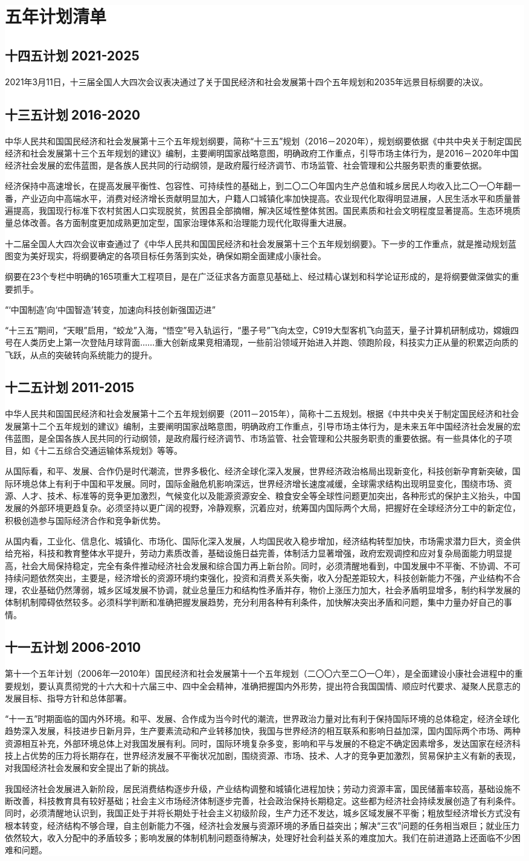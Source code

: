 # 五年计划清单

## 十四五计划 2021-2025

2021年3月11日，十三届全国人大四次会议表决通过了关于国民经济和社会发展第十四个五年规划和2035年远景目标纲要的决议。



## 十三五计划 2016-2020

中华人民共和国国民经济和社会发展第十三个五年规划纲要，简称“十三五”规划（2016－2020年），规划纲要依据《中共中央关于制定国民经济和社会发展第十三个五年规划的建议》编制，主要阐明国家战略意图，明确政府工作重点，引导市场主体行为，是2016－2020年中国经济社会发展的宏伟蓝图，是各族人民共同的行动纲领，是政府履行经济调节、市场监管、社会管理和公共服务职责的重要依据。

经济保持中高速增长，在提高发展平衡性、包容性、可持续性的基础上，到二〇二〇年国内生产总值和城乡居民人均收入比二〇一〇年翻一番，产业迈向中高端水平，消费对经济增长贡献明显加大，户籍人口城镇化率加快提高。农业现代化取得明显进展，人民生活水平和质量普遍提高，我国现行标准下农村贫困人口实现脱贫，贫困县全部摘帽，解决区域性整体贫困。国民素质和社会文明程度显著提高。生态环境质量总体改善。各方面制度更加成熟更加定型，国家治理体系和治理能力现代化取得重大进展。

十二届全国人大四次会议审查通过了《中华人民共和国国民经济和社会发展第十三个五年规划纲要》。下一步的工作重点，就是推动规划蓝图变为美好现实，将纲要确定的各项目标任务落到实处，确保如期全面建成小康社会。

纲要在23个专栏中明确的165项重大工程项目，是在广泛征求各方面意见基础上、经过精心谋划和科学论证形成的，是将纲要做深做实的重要抓手。

“‘中国制造’向‘中国智造’转变，加速向科技创新强国迈进”

“十三五”期间，“天眼”启用，“蛟龙”入海，“悟空”号入轨运行，“墨子号”飞向太空，C919大型客机飞向蓝天，量子计算机研制成功，嫦娥四号在人类历史上第一次登陆月球背面……重大创新成果竞相涌现，一些前沿领域开始进入并跑、领跑阶段，科技实力正从量的积累迈向质的飞跃，从点的突破转向系统能力的提升。

## 十二五计划 2011-2015

中华人民共和国国民经济和社会发展第十二个五年规划纲要（2011－2015年），简称十二五规划。根据《中共中央关于制定国民经济和社会发展第十二个五年规划的建议》编制，主要阐明国家战略意图，明确政府工作重点，引导市场主体行为，是未来五年中国经济社会发展的宏伟蓝图，是全国各族人民共同的行动纲领，是政府履行经济调节、市场监管、社会管理和公共服务职责的重要依据。有一些具体化的子项目，如《十二五综合交通运输体系规划》等等。

从国际看，和平、发展、合作仍是时代潮流，世界多极化、经济全球化深入发展，世界经济政治格局出现新变化，科技创新孕育新突破，国际环境总体上有利于中国和平发展。同时，国际金融危机影响深远，世界经济增长速度减缓，全球需求结构出现明显变化，围绕市场、资源、人才、技术、标准等的竞争更加激烈，气候变化以及能源资源安全、粮食安全等全球性问题更加突出，各种形式的保护主义抬头，中国发展的外部环境更趋复杂。必须坚持以更广阔的视野，冷静观察，沉着应对，统筹国内国际两个大局，把握好在全球经济分工中的新定位，积极创造参与国际经济合作和竞争新优势。

从国内看，工业化、信息化、城镇化、市场化、国际化深入发展，人均国民收入稳步增加，经济结构转型加快，市场需求潜力巨大，资金供给充裕，科技和教育整体水平提升，劳动力素质改善，基础设施日益完善，体制活力显著增强，政府宏观调控和应对复杂局面能力明显提高，社会大局保持稳定，完全有条件推动经济社会发展和综合国力再上新台阶。同时，必须清醒地看到，中国发展中不平衡、不协调、不可持续问题依然突出，主要是，经济增长的资源环境约束强化，投资和消费关系失衡，收入分配差距较大，科技创新能力不强，产业结构不合理，农业基础仍然薄弱，城乡区域发展不协调，就业总量压力和结构性矛盾并存，物价上涨压力加大，社会矛盾明显增多，制约科学发展的体制机制障碍依然较多。必须科学判断和准确把握发展趋势，充分利用各种有利条件，加快解决突出矛盾和问题，集中力量办好自己的事情。

## 十一五计划 2006-2010

第十一个五年计划（2006年—2010年）国民经济和社会发展第十一个五年规划（二〇〇六至二〇一〇年），是全面建设小康社会进程中的重要规划，要认真贯彻党的十六大和十六届三中、四中全会精神，准确把握国内外形势，提出符合我国国情、顺应时代要求、凝聚人民意志的发展目标、指导方针和总体部署。

“十一五”时期面临的国内外环境。和平、发展、合作成为当今时代的潮流，世界政治力量对比有利于保持国际环境的总体稳定，经济全球化趋势深入发展，科技进步日新月异，生产要素流动和产业转移加快，我国与世界经济的相互联系和影响日益加深，国内国际两个市场、两种资源相互补充，外部环境总体上对我国发展有利。同时，国际环境复杂多变，影响和平与发展的不稳定不确定因素增多，发达国家在经济科技上占优势的压力将长期存在，世界经济发展不平衡状况加剧，围绕资源、市场、技术、人才的竞争更加激烈，贸易保护主义有新的表现，对我国经济社会发展和安全提出了新的挑战。

我国经济社会发展进入新阶段，居民消费结构逐步升级，产业结构调整和城镇化进程加快；劳动力资源丰富，国民储蓄率较高，基础设施不断改善，科技教育具有较好基础；社会主义市场经济体制逐步完善，社会政治保持长期稳定。这些都为经济社会持续发展创造了有利条件。同时，必须清醒地认识到，我国正处于并将长期处于社会主义初级阶段，生产力还不发达，城乡区域发展不平衡；粗放型经济增长方式没有根本转变，经济结构不够合理，自主创新能力不强，经济社会发展与资源环境的矛盾日益突出；解决“三农”问题的任务相当艰巨；就业压力依然较大，收入分配中的矛盾较多；影响发展的体制机制问题亟待解决，处理好社会利益关系的难度加大。我们在前进道路上还面临不少困难和问题。
